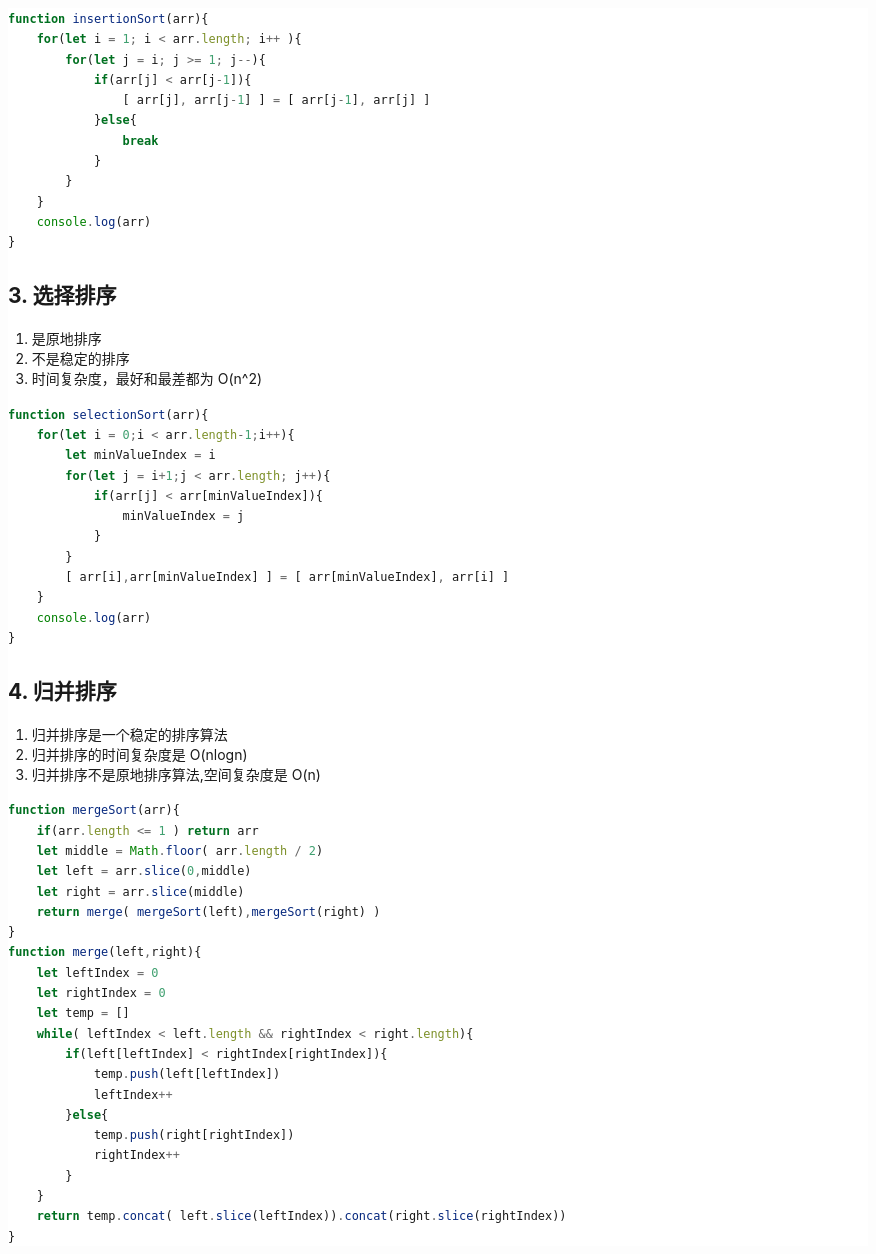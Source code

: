 ```js
function insertionSort(arr){
    for(let i = 1; i < arr.length; i++ ){
        for(let j = i; j >= 1; j--){
            if(arr[j] < arr[j-1]){
                [ arr[j], arr[j-1] ] = [ arr[j-1], arr[j] ]
            }else{
                break
            } 
        }
    }
    console.log(arr)
}
```
## 3. 选择排序

1. 是原地排序
2. 不是稳定的排序
3. 时间复杂度，最好和最差都为 O(n^2)
```js
function selectionSort(arr){
    for(let i = 0;i < arr.length-1;i++){
        let minValueIndex = i
        for(let j = i+1;j < arr.length; j++){
            if(arr[j] < arr[minValueIndex]){
                minValueIndex = j
            }
        }
        [ arr[i],arr[minValueIndex] ] = [ arr[minValueIndex], arr[i] ]
    }
    console.log(arr)
}
```

## 4. 归并排序

1. 归并排序是一个稳定的排序算法 
2. 归并排序的时间复杂度是 O(nlogn)
3. 归并排序不是原地排序算法,空间复杂度是 O(n) 
   
```js
function mergeSort(arr){
    if(arr.length <= 1 ) return arr
    let middle = Math.floor( arr.length / 2)
    let left = arr.slice(0,middle)
    let right = arr.slice(middle)
    return merge( mergeSort(left),mergeSort(right) )
}
function merge(left,right){
    let leftIndex = 0
    let rightIndex = 0
    let temp = []
    while( leftIndex < left.length && rightIndex < right.length){
        if(left[leftIndex] < rightIndex[rightIndex]){
            temp.push(left[leftIndex])
            leftIndex++
        }else{
            temp.push(right[rightIndex])
            rightIndex++
        }
    }
    return temp.concat( left.slice(leftIndex)).concat(right.slice(rightIndex))
}

```